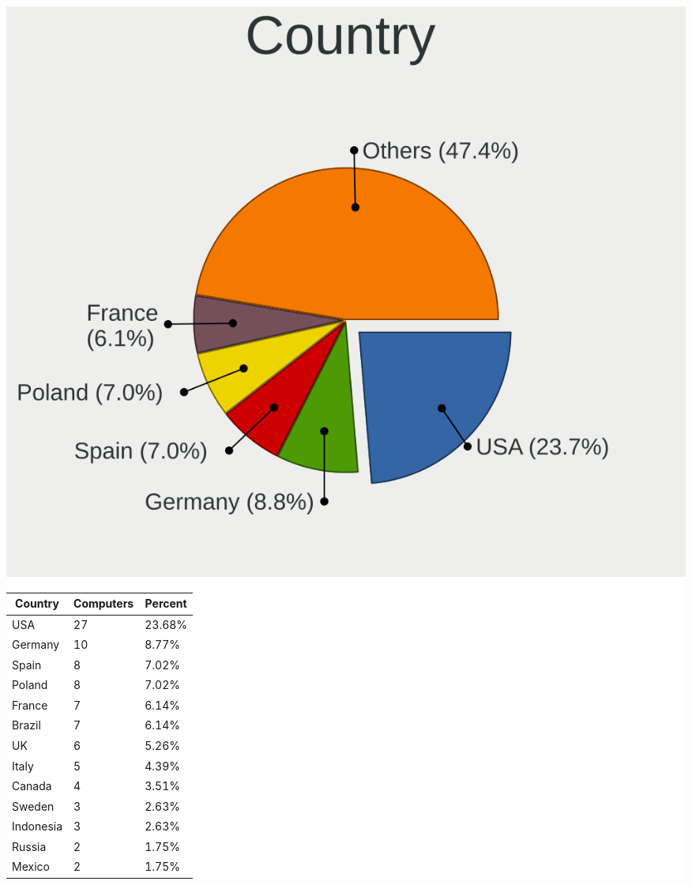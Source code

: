 ![Country](./All/images/pie_chart/node_location.svg)


| Country      | Computers | Percent |
|--------------|-----------|---------|
| USA          | 27        | 23.68%  |
| Germany      | 10        | 8.77%   |
| Spain        | 8         | 7.02%   |
| Poland       | 8         | 7.02%   |
| France       | 7         | 6.14%   |
| Brazil       | 7         | 6.14%   |
| UK           | 6         | 5.26%   |
| Italy        | 5         | 4.39%   |
| Canada       | 4         | 3.51%   |
| Sweden       | 3         | 2.63%   |
| Indonesia    | 3         | 2.63%   |
| Russia       | 2         | 1.75%   |
| Mexico       | 2         | 1.75%   |
